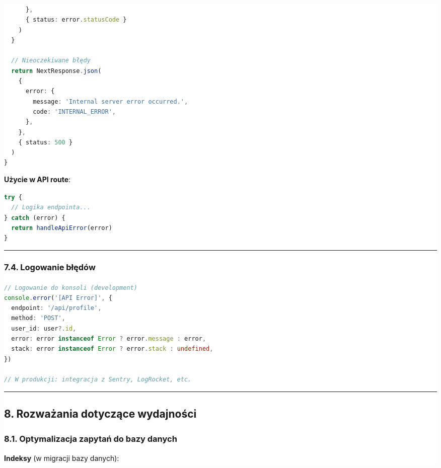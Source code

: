 ```typescript
      },
      { status: error.statusCode }
    )
  }

  // Nieoczekiwane błędy
  return NextResponse.json(
    {
      error: {
        message: 'Internal server error occurred.',
        code: 'INTERNAL_ERROR',
      },
    },
    { status: 500 }
  )
}
```

**Użycie w API route**:

```typescript
try {
  // Logika endpointa...
} catch (error) {
  return handleApiError(error)
}
```

---

### 7.4. Logowanie błędów

```typescript
// Logowanie do konsoli (development)
console.error('[API Error]', {
  endpoint: '/api/profile',
  method: 'POST',
  user_id: user?.id,
  error: error instanceof Error ? error.message : error,
  stack: error instanceof Error ? error.stack : undefined,
})

// W produkcji: integracja z Sentry, LogRocket, etc.
```

---

## 8. Rozważania dotyczące wydajności

### 8.1. Optymalizacja zapytań do bazy danych

**Indeksy** (w migracji bazy danych):
